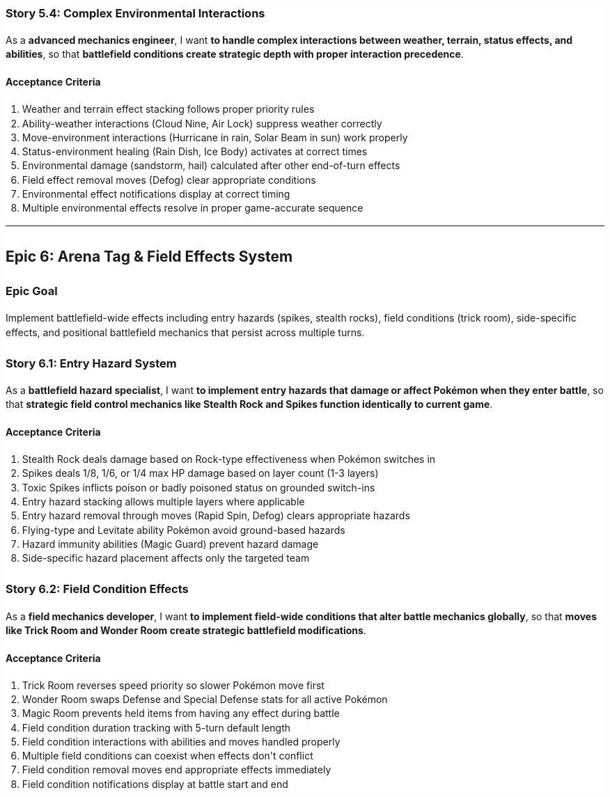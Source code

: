 ### Story 5.4: Complex Environmental Interactions
As a **advanced mechanics engineer**,
I want **to handle complex interactions between weather, terrain, status effects, and abilities**,
so that **battlefield conditions create strategic depth with proper interaction precedence**.

#### Acceptance Criteria
1. Weather and terrain effect stacking follows proper priority rules
2. Ability-weather interactions (Cloud Nine, Air Lock) suppress weather correctly
3. Move-environment interactions (Hurricane in rain, Solar Beam in sun) work properly
4. Status-environment healing (Rain Dish, Ice Body) activates at correct times
5. Environmental damage (sandstorm, hail) calculated after other end-of-turn effects
6. Field effect removal moves (Defog) clear appropriate conditions
7. Environmental effect notifications display at correct timing
8. Multiple environmental effects resolve in proper game-accurate sequence

---

## Epic 6: Arena Tag & Field Effects System

### Epic Goal
Implement battlefield-wide effects including entry hazards (spikes, stealth rocks), field conditions (trick room), side-specific effects, and positional battlefield mechanics that persist across multiple turns.

### Story 6.1: Entry Hazard System
As a **battlefield hazard specialist**,
I want **to implement entry hazards that damage or affect Pokémon when they enter battle**,
so that **strategic field control mechanics like Stealth Rock and Spikes function identically to current game**.

#### Acceptance Criteria
1. Stealth Rock deals damage based on Rock-type effectiveness when Pokémon switches in
2. Spikes deals 1/8, 1/6, or 1/4 max HP damage based on layer count (1-3 layers)
3. Toxic Spikes inflicts poison or badly poisoned status on grounded switch-ins
4. Entry hazard stacking allows multiple layers where applicable
5. Entry hazard removal through moves (Rapid Spin, Defog) clears appropriate hazards
6. Flying-type and Levitate ability Pokémon avoid ground-based hazards
7. Hazard immunity abilities (Magic Guard) prevent hazard damage
8. Side-specific hazard placement affects only the targeted team

### Story 6.2: Field Condition Effects
As a **field mechanics developer**,
I want **to implement field-wide conditions that alter battle mechanics globally**,
so that **moves like Trick Room and Wonder Room create strategic battlefield modifications**.

#### Acceptance Criteria
1. Trick Room reverses speed priority so slower Pokémon move first
2. Wonder Room swaps Defense and Special Defense stats for all active Pokémon
3. Magic Room prevents held items from having any effect during battle
4. Field condition duration tracking with 5-turn default length
5. Field condition interactions with abilities and moves handled properly
6. Multiple field conditions can coexist when effects don't conflict
7. Field condition removal moves end appropriate effects immediately
8. Field condition notifications display at battle start and end
